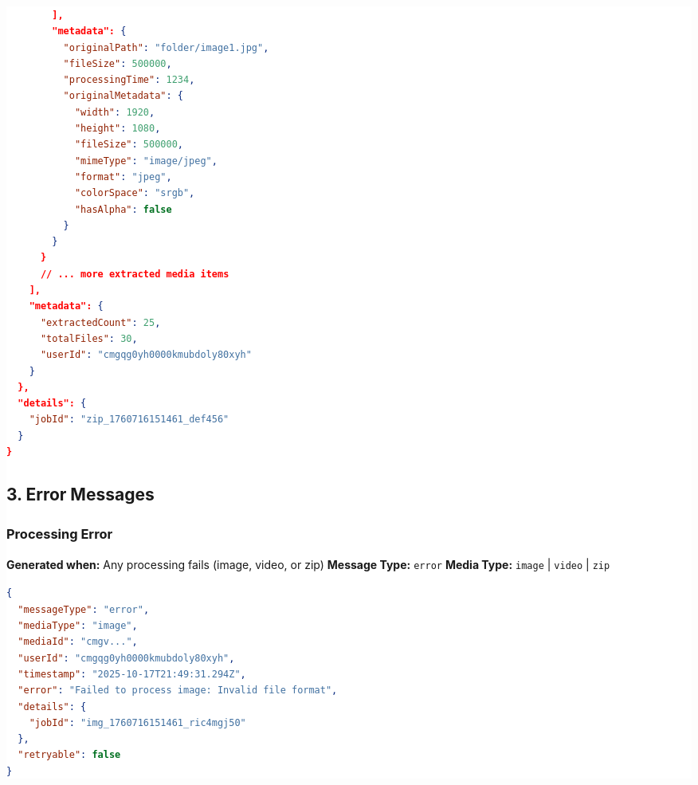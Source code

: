 ```json
        ],
        "metadata": {
          "originalPath": "folder/image1.jpg",
          "fileSize": 500000,
          "processingTime": 1234,
          "originalMetadata": {
            "width": 1920,
            "height": 1080,
            "fileSize": 500000,
            "mimeType": "image/jpeg",
            "format": "jpeg",
            "colorSpace": "srgb",
            "hasAlpha": false
          }
        }
      }
      // ... more extracted media items
    ],
    "metadata": {
      "extractedCount": 25,
      "totalFiles": 30,
      "userId": "cmgqg0yh0000kmubdoly80xyh"
    }
  },
  "details": {
    "jobId": "zip_1760716151461_def456"
  }
}
```

## 3. Error Messages

### Processing Error
**Generated when:** Any processing fails (image, video, or zip)
**Message Type:** `error`
**Media Type:** `image` | `video` | `zip`

```json
{
  "messageType": "error",
  "mediaType": "image",
  "mediaId": "cmgv...",
  "userId": "cmgqg0yh0000kmubdoly80xyh",
  "timestamp": "2025-10-17T21:49:31.294Z",
  "error": "Failed to process image: Invalid file format",
  "details": {
    "jobId": "img_1760716151461_ric4mgj50"
  },
  "retryable": false
}
```
